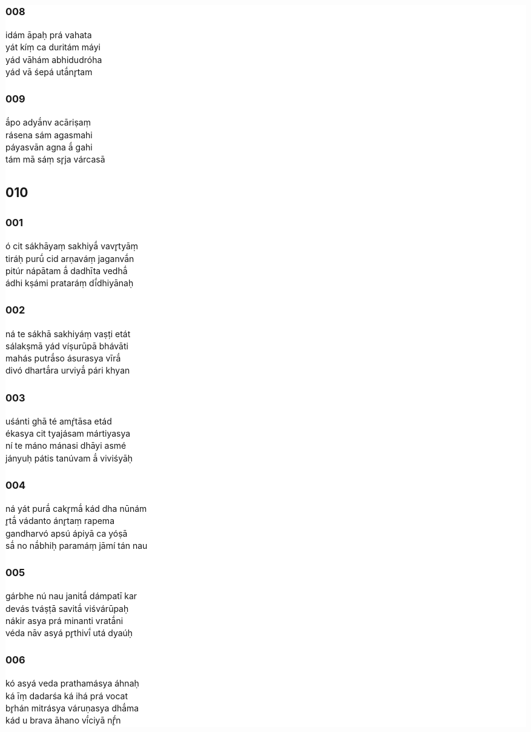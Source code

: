 ### 008
idám āpaḥ prá vahata  
yát kíṃ ca duritám máyi  
yád vāhám abhidudróha  
yád vā śepá utā́nr̥tam  

### 009
ā́po adyā́nv acāriṣaṃ  
rásena sám agasmahi  
páyasvān agna ā́ gahi  
tám mā sáṃ sr̥ja várcasā  

## 010
### 001
ó cit sákhāyaṃ sakhiyā́ vavr̥tyāṃ  
tiráḥ purū́ cid arṇaváṃ jaganvā́n  
pitúr nápātam ā́ dadhīta vedhā́  
ádhi kṣámi prataráṃ dī́dhiyānaḥ  

### 002
ná te sákhā sakhiyáṃ vaṣṭi etát  
sálakṣmā yád víṣurūpā bhávāti  
mahás putrā́so ásurasya vīrā́  
divó dhartā́ra urviyā́ pári khyan  

### 003
uśánti ghā té amŕ̥tāsa etád  
ékasya cit tyajásam mártiyasya  
ní te máno mánasi dhāyi asmé  
jányuḥ pátis tanúvam ā́ viviśyāḥ  

### 004
ná yát purā́ cakr̥mā́ kád dha nūnám  
r̥tā́ vádanto ánr̥taṃ rapema  
gandharvó apsú ápiyā ca yóṣā  
sā́ no nā́bhiḥ paramáṃ jāmí tán nau  

### 005
gárbhe nú nau janitā́ dámpatī kar  
devás tváṣṭā savitā́ viśvárūpaḥ  
nákir asya prá minanti vratā́ni  
véda nāv asyá pr̥thivī́ utá dyaúḥ  

### 006
kó asyá veda prathamásya áhnaḥ  
ká īṃ dadarśa ká ihá prá vocat  
br̥hán mitrásya váruṇasya dhā́ma  
kád u brava āhano vī́ciyā nr̥̄́n  
